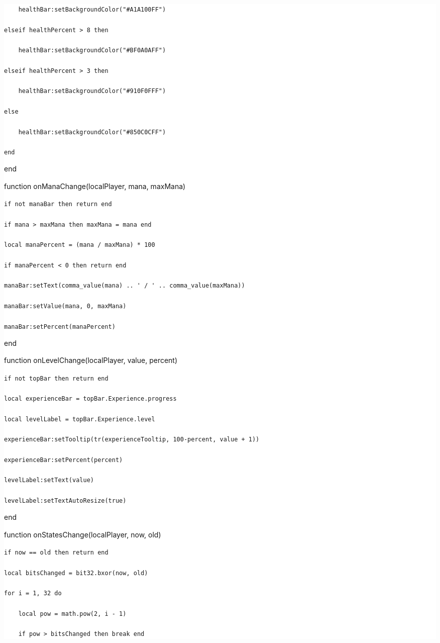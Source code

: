         healthBar:setBackgroundColor("#A1A100FF")

    elseif healthPercent > 8 then

        healthBar:setBackgroundColor("#BF0A0AFF")

    elseif healthPercent > 3 then

        healthBar:setBackgroundColor("#910F0FFF")

    else

        healthBar:setBackgroundColor("#850C0CFF")

    end

end

function onManaChange(localPlayer, mana, maxMana)

    if not manaBar then return end

    if mana > maxMana then maxMana = mana end

    local manaPercent = (mana / maxMana) * 100

    if manaPercent < 0 then return end

    manaBar:setText(comma_value(mana) .. ' / ' .. comma_value(maxMana))

    manaBar:setValue(mana, 0, maxMana)

    manaBar:setPercent(manaPercent)

end

function onLevelChange(localPlayer, value, percent)

    if not topBar then return end

    local experienceBar = topBar.Experience.progress

    local levelLabel = topBar.Experience.level

    experienceBar:setTooltip(tr(experienceTooltip, 100-percent, value + 1))

    experienceBar:setPercent(percent)

    levelLabel:setText(value)

    levelLabel:setTextAutoResize(true)

end

function onStatesChange(localPlayer, now, old)

    if now == old then return end

    local bitsChanged = bit32.bxor(now, old)

    for i = 1, 32 do

        local pow = math.pow(2, i - 1)

        if pow > bitsChanged then break end

